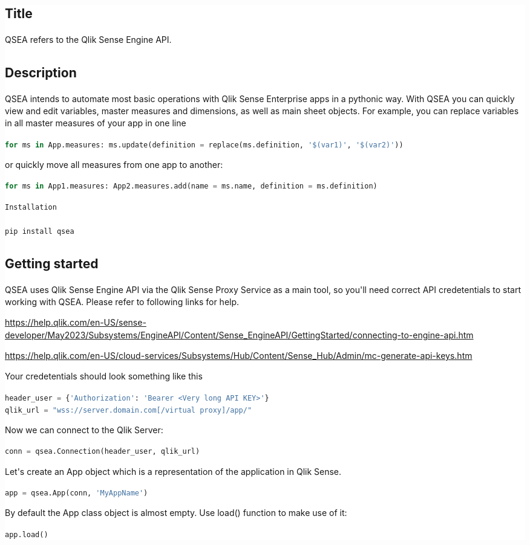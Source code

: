 ## Title

QSEA refers to the Qlik Sense Engine API. 

## Description

QSEA intends to automate most basic operations with Qlik Sense Enterprise apps in a pythonic way.
With QSEA you can quickly view and edit variables, master measures and dimensions, as well as main sheet objects. For example, you can replace variables in all master measures of your app in one line

```python
for ms in App.measures: ms.update(definition = replace(ms.definition, '$(var1)', '$(var2)'))
```
or quickly move all measures from one app to another:

```python
for ms in App1.measures: App2.measures.add(name = ms.name, definition = ms.definition)
```

```python
Installation

pip install qsea
```

## Getting started

QSEA uses Qlik Sense Engine API via the Qlik Sense Proxy Service as a main tool, so you'll need correct API credetentials to start working with QSEA. Please refer to following links for help.

https://help.qlik.com/en-US/sense-developer/May2023/Subsystems/EngineAPI/Content/Sense_EngineAPI/GettingStarted/connecting-to-engine-api.htm

https://help.qlik.com/en-US/cloud-services/Subsystems/Hub/Content/Sense_Hub/Admin/mc-generate-api-keys.htm


Your credetentials should look something like this
```python
header_user = {'Authorization': 'Bearer <Very long API KEY>'}
qlik_url = "wss://server.domain.com[/virtual proxy]/app/"
```

Now we can connect to the Qlik Server:
```python
conn = qsea.Connection(header_user, qlik_url)
```

Let's create an App object which is a representation of the application in Qlik Sense.
```python
app = qsea.App(conn, 'MyAppName')
```

By default the App class object is almost empty. Use load() function to make use of it:
```python
app.load()
```
